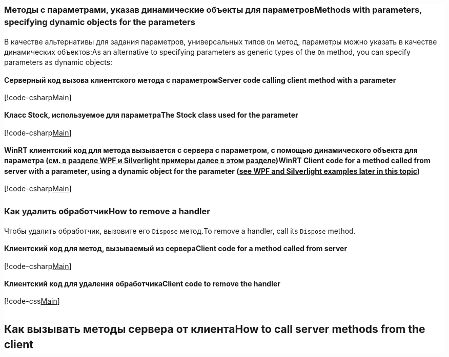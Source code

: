 ### <a name="methods-with-parameters-specifying-dynamic-objects-for-the-parameters"></a><span data-ttu-id="e8917-229">Методы с параметрами, указав динамические объекты для параметров</span><span class="sxs-lookup"><span data-stu-id="e8917-229">Methods with parameters, specifying dynamic objects for the parameters</span></span>

<span data-ttu-id="e8917-230">В качестве альтернативы для задания параметров, универсальных типов `On` метод, параметры можно указать в качестве динамических объектов:</span><span class="sxs-lookup"><span data-stu-id="e8917-230">As an alternative to specifying parameters as generic types of the `On` method, you can specify parameters as dynamic objects:</span></span>

<span data-ttu-id="e8917-231">**Серверный код вызова клиентского метода с параметром**</span><span class="sxs-lookup"><span data-stu-id="e8917-231">**Server code calling client method with a parameter**</span></span>

[!code-csharp[Main](signalr-1x-hubs-api-guide-net-client/samples/sample19.cs?highlight=3)]

<span data-ttu-id="e8917-232">**Класс Stock, используемое для параметра**</span><span class="sxs-lookup"><span data-stu-id="e8917-232">**The Stock class used for the parameter**</span></span>

[!code-csharp[Main](signalr-1x-hubs-api-guide-net-client/samples/sample20.cs)]

<span data-ttu-id="e8917-233">**WinRT клиентский код для метода вызывается с сервера с параметром, с помощью динамического объекта для параметра ([см. в разделе WPF и Silverlight примеры далее в этом разделе](#wpfsl))**</span><span class="sxs-lookup"><span data-stu-id="e8917-233">**WinRT Client code for a method called from server with a parameter, using a dynamic object for the parameter ([see WPF and Silverlight examples later in this topic](#wpfsl))**</span></span>

[!code-csharp[Main](signalr-1x-hubs-api-guide-net-client/samples/sample21.cs?highlight=1,5)]

<a id="removehandler"></a>

### <a name="how-to-remove-a-handler"></a><span data-ttu-id="e8917-234">Как удалить обработчик</span><span class="sxs-lookup"><span data-stu-id="e8917-234">How to remove a handler</span></span>

<span data-ttu-id="e8917-235">Чтобы удалить обработчик, вызовите его `Dispose` метод.</span><span class="sxs-lookup"><span data-stu-id="e8917-235">To remove a handler, call its `Dispose` method.</span></span>

<span data-ttu-id="e8917-236">**Клиентский код для метод, вызываемый из сервера**</span><span class="sxs-lookup"><span data-stu-id="e8917-236">**Client code for a method called from server**</span></span>

[!code-csharp[Main](signalr-1x-hubs-api-guide-net-client/samples/sample22.cs?highlight=1)]

<span data-ttu-id="e8917-237">**Клиентский код для удаления обработчика**</span><span class="sxs-lookup"><span data-stu-id="e8917-237">**Client code to remove the handler**</span></span>

[!code-css[Main](signalr-1x-hubs-api-guide-net-client/samples/sample23.css?highlight=1)]

<a id="callserver"></a>

## <a name="how-to-call-server-methods-from-the-client"></a><span data-ttu-id="e8917-238">Как вызывать методы сервера от клиента</span><span class="sxs-lookup"><span data-stu-id="e8917-238">How to call server methods from the client</span></span>
